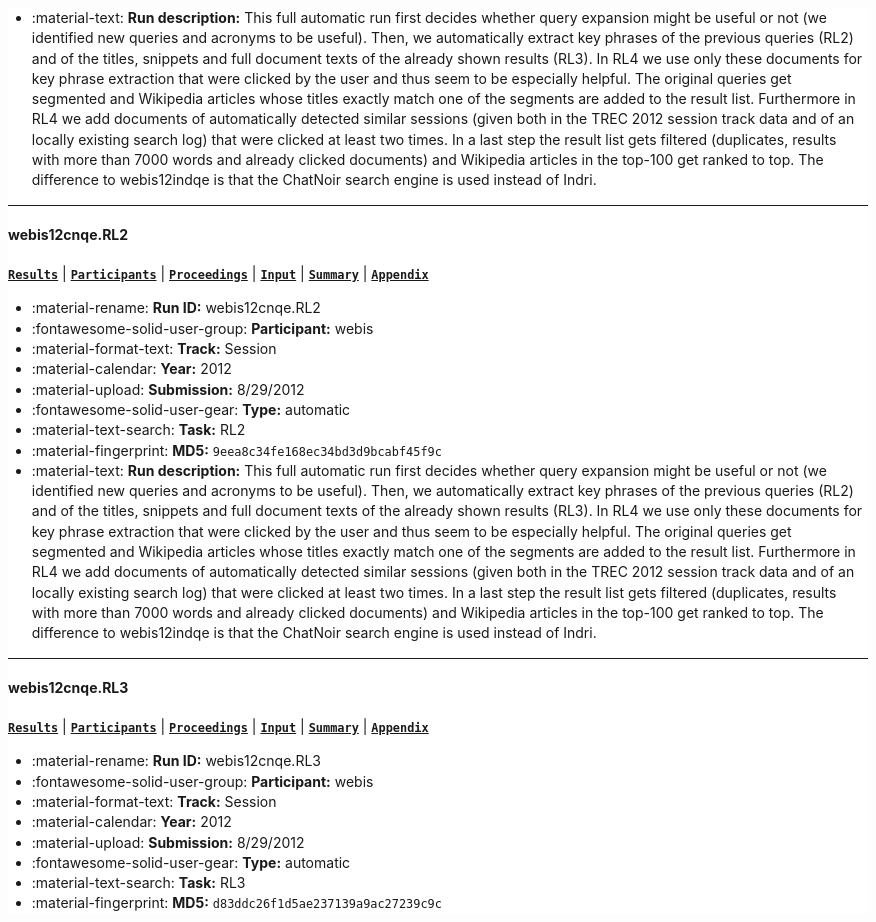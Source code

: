 - :material-text: **Run description:** This full automatic run first decides whether query expansion might be useful or not (we identified new queries and acronyms to be useful). Then, we automatically extract key phrases of the previous queries (RL2) and of the titles, snippets and full document texts of the already shown results (RL3). In RL4 we use only these documents for key phrase extraction that were clicked by the user and thus seem to be especially helpful. The original queries get segmented and Wikipedia articles whose titles exactly match one of the segments are added to the result list. Furthermore in RL4 we add documents of automatically detected similar sessions (given both in the TREC 2012 session track data and of an locally existing search log) that were clicked at least two times. In a last step the result list gets filtered (duplicates, results with more than 7000 words and already clicked documents) and Wikipedia articles in the top-100 get ranked to top. The difference to webis12indqe is that the ChatNoir search engine is used instead of Indri. 

---
#### webis12cnqe.RL2 
[**`Results`**](./results.md#webis12cnqe) | [**`Participants`**](./participants.md#webis) | [**`Proceedings`**](./proceedings.md#webis-at-the-trec-2012-session-track) | [**`Input`**](https://trec.nist.gov/results/trec21/session/input.webis12cnqe.RL2.gz) | [**`Summary`**](https://trec.nist.gov/results/trec21/session/summary.webis12cnqe) | [**`Appendix`**](https://trec.nist.gov/pubs/trec21/appendices/session/webis12cnqe.pdf) 

- :material-rename: **Run ID:** webis12cnqe.RL2 
- :fontawesome-solid-user-group: **Participant:** webis 
- :material-format-text: **Track:** Session 
- :material-calendar: **Year:** 2012 
- :material-upload: **Submission:** 8/29/2012 
- :fontawesome-solid-user-gear: **Type:** automatic 
- :material-text-search: **Task:** RL2 
- :material-fingerprint: **MD5:** `9eea8c34fe168ec34bd3d9bcabf45f9c` 
- :material-text: **Run description:** This full automatic run first decides whether query expansion might be useful or not (we identified new queries and acronyms to be useful). Then, we automatically extract key phrases of the previous queries (RL2) and of the titles, snippets and full document texts of the already shown results (RL3). In RL4 we use only these documents for key phrase extraction that were clicked by the user and thus seem to be especially helpful. The original queries get segmented and Wikipedia articles whose titles exactly match one of the segments are added to the result list. Furthermore in RL4 we add documents of automatically detected similar sessions (given both in the TREC 2012 session track data and of an locally existing search log) that were clicked at least two times. In a last step the result list gets filtered (duplicates, results with more than 7000 words and already clicked documents) and Wikipedia articles in the top-100 get ranked to top. The difference to webis12indqe is that the ChatNoir search engine is used instead of Indri. 

---
#### webis12cnqe.RL3 
[**`Results`**](./results.md#webis12cnqe) | [**`Participants`**](./participants.md#webis) | [**`Proceedings`**](./proceedings.md#webis-at-the-trec-2012-session-track) | [**`Input`**](https://trec.nist.gov/results/trec21/session/input.webis12cnqe.RL3.gz) | [**`Summary`**](https://trec.nist.gov/results/trec21/session/summary.webis12cnqe) | [**`Appendix`**](https://trec.nist.gov/pubs/trec21/appendices/session/webis12cnqe.pdf) 

- :material-rename: **Run ID:** webis12cnqe.RL3 
- :fontawesome-solid-user-group: **Participant:** webis 
- :material-format-text: **Track:** Session 
- :material-calendar: **Year:** 2012 
- :material-upload: **Submission:** 8/29/2012 
- :fontawesome-solid-user-gear: **Type:** automatic 
- :material-text-search: **Task:** RL3 
- :material-fingerprint: **MD5:** `d83ddc26f1d5ae237139a9ac27239c9c` 